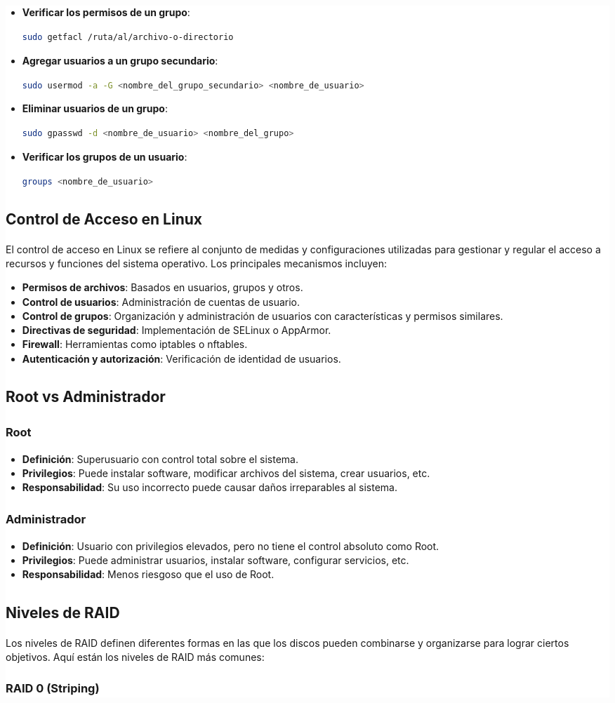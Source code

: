 - **Verificar los permisos de un grupo**:
  ```bash
  sudo getfacl /ruta/al/archivo-o-directorio
  ```

- **Agregar usuarios a un grupo secundario**:
  ```bash
  sudo usermod -a -G <nombre_del_grupo_secundario> <nombre_de_usuario>
  ```

- **Eliminar usuarios de un grupo**:
  ```bash
  sudo gpasswd -d <nombre_de_usuario> <nombre_del_grupo>
  ```

- **Verificar los grupos de un usuario**:
  ```bash
  groups <nombre_de_usuario>
  ```

## Control de Acceso en Linux

El control de acceso en Linux se refiere al conjunto de medidas y configuraciones utilizadas para gestionar y regular el acceso a recursos y funciones del sistema operativo. Los principales mecanismos incluyen:

- **Permisos de archivos**: Basados en usuarios, grupos y otros.
- **Control de usuarios**: Administración de cuentas de usuario.
- **Control de grupos**: Organización y administración de usuarios con características y permisos similares.
- **Directivas de seguridad**: Implementación de SELinux o AppArmor.
- **Firewall**: Herramientas como iptables o nftables.
- **Autenticación y autorización**: Verificación de identidad de usuarios.

## Root vs Administrador

### Root

- **Definición**: Superusuario con control total sobre el sistema.
- **Privilegios**: Puede instalar software, modificar archivos del sistema, crear usuarios, etc.
- **Responsabilidad**: Su uso incorrecto puede causar daños irreparables al sistema.

### Administrador

- **Definición**: Usuario con privilegios elevados, pero no tiene el control absoluto como Root.
- **Privilegios**: Puede administrar usuarios, instalar software, configurar servicios, etc.
- **Responsabilidad**: Menos riesgoso que el uso de Root.

## Niveles de RAID

Los niveles de RAID definen diferentes formas en las que los discos pueden combinarse y organizarse para lograr ciertos objetivos. Aquí están los niveles de RAID más comunes:

### RAID 0 (Striping)
